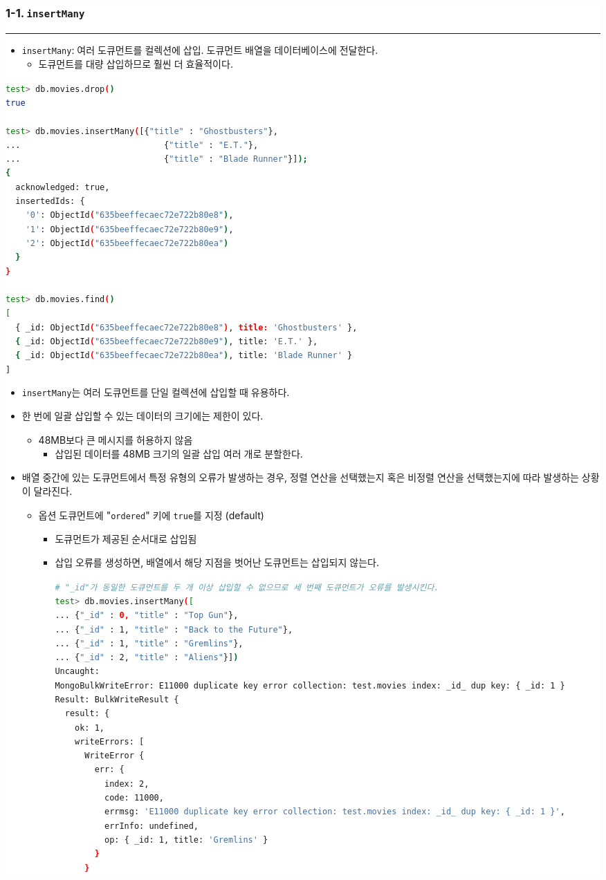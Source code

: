 ### 1-1. `insertMany`

---

- `insertMany`: 여러 도큐먼트를 컬렉션에 삽입. 도큐먼트 배열을 데이터베이스에 전달한다.
    - 도큐먼트를 대량 삽입하므로 훨씬 더 효율적이다.

```bash
test> db.movies.drop()
true

test> db.movies.insertMany([{"title" : "Ghostbusters"},
...                             {"title" : "E.T."},
...                             {"title" : "Blade Runner"}]);
{
  acknowledged: true,
  insertedIds: {
    '0': ObjectId("635beeffecaec72e722b80e8"),
    '1': ObjectId("635beeffecaec72e722b80e9"),
    '2': ObjectId("635beeffecaec72e722b80ea")
  }
}

test> db.movies.find()
[
  { _id: ObjectId("635beeffecaec72e722b80e8"), title: 'Ghostbusters' },
  { _id: ObjectId("635beeffecaec72e722b80e9"), title: 'E.T.' },
  { _id: ObjectId("635beeffecaec72e722b80ea"), title: 'Blade Runner' }
]
```

- `insertMany`는 여러 도큐먼트를 단일 컬렉션에 삽입할 때 유용하다.

- 한 번에 일괄 삽입할 수 있는 데이터의 크기에는 제한이 있다.
    - 48MB보다 큰 메시지를 허용하지 않음
        - 삽입된 데이터를 48MB 크기의 일괄 삽입 여러 개로 분할한다.

- 배열 중간에 있는 도큐먼트에서 특정 유형의 오류가 발생하는 경우, 정렬 연산을 선택했는지 혹은 비정렬 연산을 선택했는지에 따라 발생하는 상황이 달라진다.
    - 옵션 도큐먼트에 "`ordered`" 키에 `true`를 지정 (default)
        - 도큐먼트가 제공된 순서대로 삽입됨
        - 삽입 오류를 생성하면, 배열에서 해당 지점을 벗어난 도큐먼트는 삽입되지 않는다.
            
            ```bash
            # "_id"가 동일한 도큐먼트를 두 개 이상 삽입할 수 없으므로 세 번째 도큐먼트가 오류를 발생시킨다.
            test> db.movies.insertMany([
            ... {"_id" : 0, "title" : "Top Gun"},
            ... {"_id" : 1, "title" : "Back to the Future"},
            ... {"_id" : 1, "title" : "Gremlins"},
            ... {"_id" : 2, "title" : "Aliens"}])
            Uncaught:
            MongoBulkWriteError: E11000 duplicate key error collection: test.movies index: _id_ dup key: { _id: 1 }
            Result: BulkWriteResult {
              result: {
                ok: 1,
                writeErrors: [
                  WriteError {
                    err: {
                      index: 2,
                      code: 11000,
                      errmsg: 'E11000 duplicate key error collection: test.movies index: _id_ dup key: { _id: 1 }',
                      errInfo: undefined,
                      op: { _id: 1, title: 'Gremlins' }
                    }
                  }